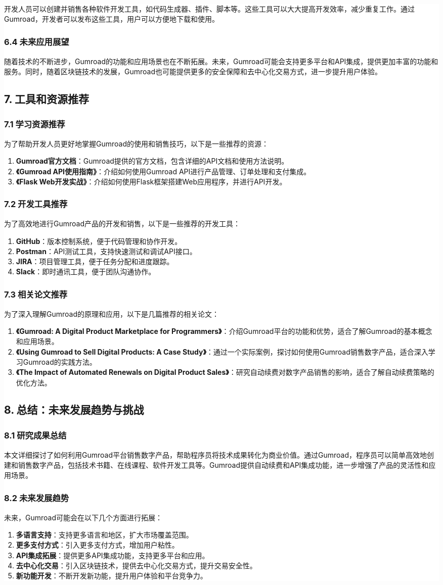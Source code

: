 开发人员可以创建并销售各种软件开发工具，如代码生成器、插件、脚本等。这些工具可以大大提高开发效率，减少重复工作。通过Gumroad，开发者可以发布这些工具，用户可以方便地下载和使用。

### 6.4 未来应用展望

随着技术的不断进步，Gumroad的功能和应用场景也在不断拓展。未来，Gumroad可能会支持更多平台和API集成，提供更加丰富的功能和服务。同时，随着区块链技术的发展，Gumroad也可能提供更多的安全保障和去中心化交易方式，进一步提升用户体验。

## 7. 工具和资源推荐

### 7.1 学习资源推荐

为了帮助开发人员更好地掌握Gumroad的使用和销售技巧，以下是一些推荐的资源：

1. **Gumroad官方文档**：Gumroad提供的官方文档，包含详细的API文档和使用方法说明。
2. **《Gumroad API使用指南》**：介绍如何使用Gumroad API进行产品管理、订单处理和支付集成。
3. **《Flask Web开发实战》**：介绍如何使用Flask框架搭建Web应用程序，并进行API开发。

### 7.2 开发工具推荐

为了高效地进行Gumroad产品的开发和销售，以下是一些推荐的开发工具：

1. **GitHub**：版本控制系统，便于代码管理和协作开发。
2. **Postman**：API测试工具，支持快速测试和调试API接口。
3. **JIRA**：项目管理工具，便于任务分配和进度跟踪。
4. **Slack**：即时通讯工具，便于团队沟通协作。

### 7.3 相关论文推荐

为了深入理解Gumroad的原理和应用，以下是几篇推荐的相关论文：

1. **《Gumroad: A Digital Product Marketplace for Programmers》**：介绍Gumroad平台的功能和优势，适合了解Gumroad的基本概念和应用场景。
2. **《Using Gumroad to Sell Digital Products: A Case Study》**：通过一个实际案例，探讨如何使用Gumroad销售数字产品，适合深入学习Gumroad的实践方法。
3. **《The Impact of Automated Renewals on Digital Product Sales》**：研究自动续费对数字产品销售的影响，适合了解自动续费策略的优化方法。

## 8. 总结：未来发展趋势与挑战

### 8.1 研究成果总结

本文详细探讨了如何利用Gumroad平台销售数字产品，帮助程序员将技术成果转化为商业价值。通过Gumroad，程序员可以简单高效地创建和销售数字产品，包括技术书籍、在线课程、软件开发工具等。Gumroad提供自动续费和API集成功能，进一步增强了产品的灵活性和应用场景。

### 8.2 未来发展趋势

未来，Gumroad可能会在以下几个方面进行拓展：

1. **多语言支持**：支持更多语言和地区，扩大市场覆盖范围。
2. **更多支付方式**：引入更多支付方式，增加用户粘性。
3. **API集成拓展**：提供更多API集成功能，支持更多平台和应用。
4. **去中心化交易**：引入区块链技术，提供去中心化交易方式，提升交易安全性。
5. **新功能开发**：不断开发新功能，提升用户体验和平台竞争力。
